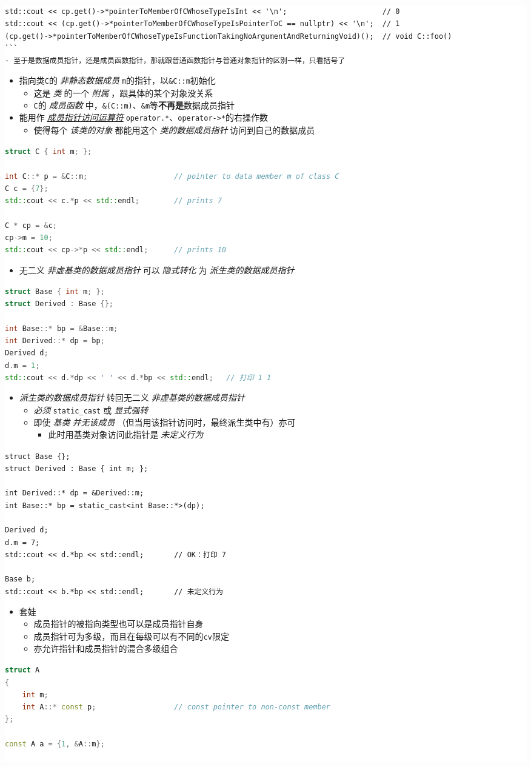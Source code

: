     std::cout << cp.get()->*pointerToMemberOfCWhoseTypeIsInt << '\n';                      // 0
    std::cout << (cp.get()->*pointerToMemberOfCWhoseTypeIsPointerToC == nullptr) << '\n';  // 1
    (cp.get()->*pointerToMemberOfCWhoseTypeIsFunctionTakingNoArgumentAndReturningVoid)();  // void C::foo()
    ```
    - 至于是数据成员指针，还是成员函数指针，那就跟普通函数指针与普通对象指针的区别一样，只看括号了
- 指向类`C`的 *非静态数据成员* `m`的指针，以`&C::m`初始化
    - 这是 *类* 的一个 *附属* ，跟具体的某个对象没关系
    - `C`的 *成员函数* 中，`&(C::m)`、`&m`等**不再是**数据成员指针
- 能用作 [*成员指针访问运算符*](https://en.cppreference.com/w/cpp/language/operator_member_access) `operator.*`、`operator->*`的右操作数
    - 使得每个 *该类的对象* 都能用这个 *类的数据成员指针* 访问到自己的数据成员
```c++
struct C { int m; };

int C::* p = &C::m;                    // pointer to data member m of class C
C c = {7};
std::cout << c.*p << std::endl;        // prints 7

C * cp = &c;
cp->m = 10;
std::cout << cp->*p << std::endl;      // prints 10
```
- 无二义 *非虚基类的数据成员指针* 可以 *隐式转化* 为 *派生类的数据成员指针*
```c++
struct Base { int m; };
struct Derived : Base {};
 
int Base::* bp = &Base::m;
int Derived::* dp = bp;
Derived d;
d.m = 1;
std::cout << d.*dp << ' ' << d.*bp << std::endl;   // 打印 1 1
```
- *派生类的数据成员指针* 转回无二义 *非虚基类的数据成员指针*
    - *必须* `static_cast` 或 *显式强转* 
    - 即使 *基类* *并无该成员* （但当用该指针访问时，最终派生类中有）亦可
        - 此时用基类对象访问此指针是 *未定义行为*
```
struct Base {};
struct Derived : Base { int m; };
 
int Derived::* dp = &Derived::m;
int Base::* bp = static_cast<int Base::*>(dp);

Derived d;
d.m = 7;
std::cout << d.*bp << std::endl;       // OK：打印 7

Base b;
std::cout << b.*bp << std::endl;       // 未定义行为
```
- 套娃
    - 成员指针的被指向类型也可以是成员指针自身
    - 成员指针可为多级，而且在每级可以有不同的`cv`限定
    - 亦允许指针和成员指针的混合多级组合
```c++
struct A
{
    int m;
    int A::* const p;                  // const pointer to non-const member
};
 
const A a = {1, &A::m};
 
```